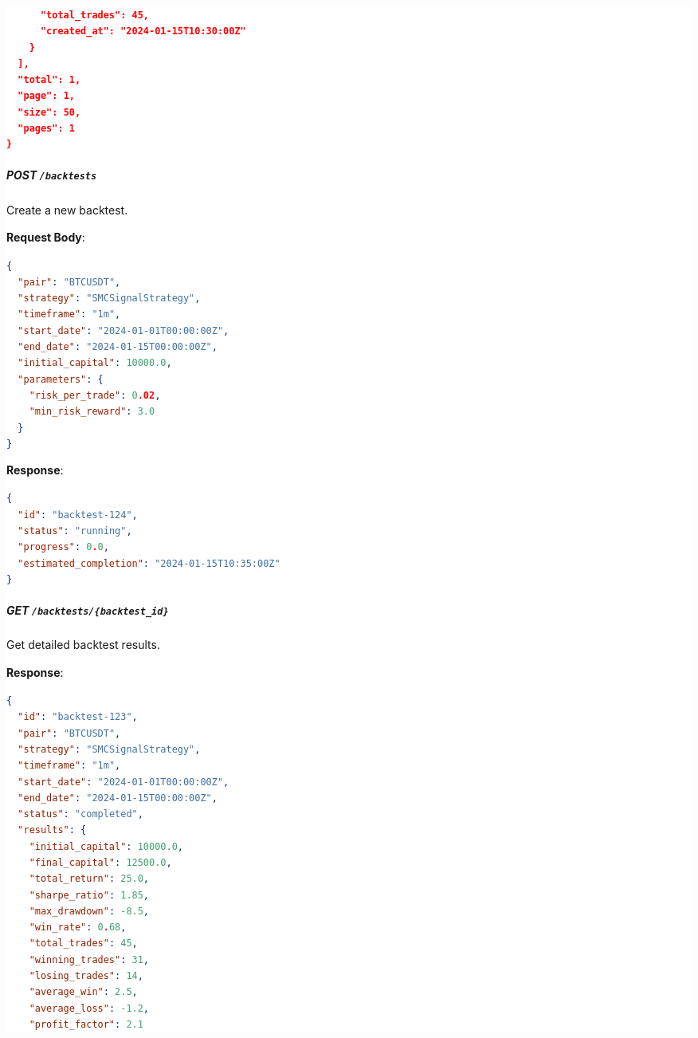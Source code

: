 ```json
      "total_trades": 45,
      "created_at": "2024-01-15T10:30:00Z"
    }
  ],
  "total": 1,
  "page": 1,
  "size": 50,
  "pages": 1
}
```

##### POST `/backtests`
Create a new backtest.

**Request Body**:
```json
{
  "pair": "BTCUSDT",
  "strategy": "SMCSignalStrategy",
  "timeframe": "1m",
  "start_date": "2024-01-01T00:00:00Z",
  "end_date": "2024-01-15T00:00:00Z",
  "initial_capital": 10000.0,
  "parameters": {
    "risk_per_trade": 0.02,
    "min_risk_reward": 3.0
  }
}
```

**Response**:
```json
{
  "id": "backtest-124",
  "status": "running",
  "progress": 0.0,
  "estimated_completion": "2024-01-15T10:35:00Z"
}
```

##### GET `/backtests/{backtest_id}`
Get detailed backtest results.

**Response**:
```json
{
  "id": "backtest-123",
  "pair": "BTCUSDT",
  "strategy": "SMCSignalStrategy",
  "timeframe": "1m",
  "start_date": "2024-01-01T00:00:00Z",
  "end_date": "2024-01-15T00:00:00Z",
  "status": "completed",
  "results": {
    "initial_capital": 10000.0,
    "final_capital": 12500.0,
    "total_return": 25.0,
    "sharpe_ratio": 1.85,
    "max_drawdown": -8.5,
    "win_rate": 0.68,
    "total_trades": 45,
    "winning_trades": 31,
    "losing_trades": 14,
    "average_win": 2.5,
    "average_loss": -1.2,
    "profit_factor": 2.1
```